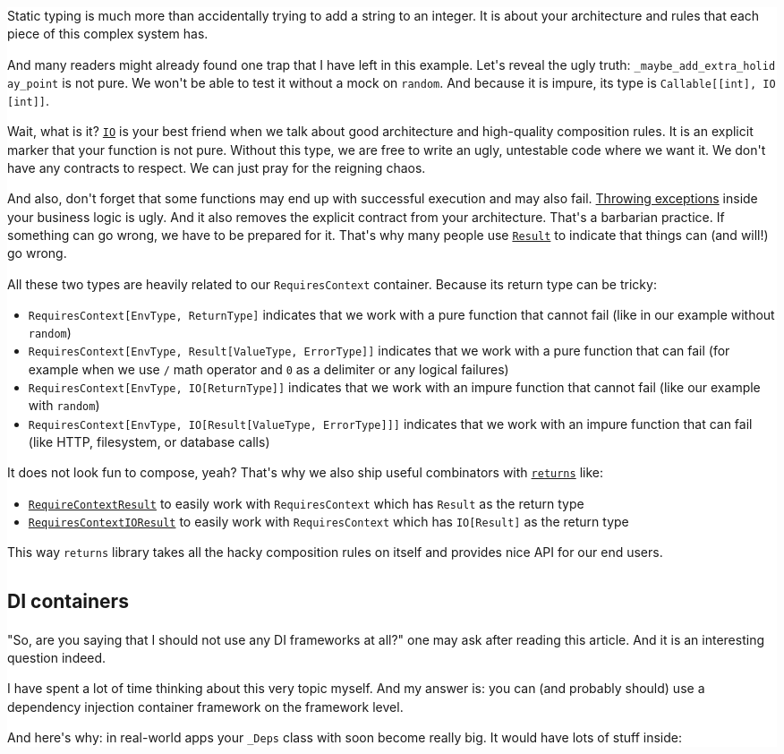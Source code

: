 Static typing is much more than accidentally trying to add a string to an integer. It is about your architecture and rules that each piece of this complex system has.

And many readers might already found one trap that I have left in this example. Let's reveal the ugly truth: `_maybe_add_extra_holiday_point` is not pure. We won't be able to test it without a mock on `random`. And because it is impure, its type is `Callable[[int], IO[int]]`.

Wait, what is it? [`IO`](https://returns.readthedocs.io/en/latest/pages/io.html) is your best friend when we talk about good architecture and high-quality composition rules. It is an explicit marker that your function is not pure. Without this type, we are free to write an ugly, untestable code where we want it. We don't have any contracts to respect. We can just pray for the reigning chaos.

And also, don't forget that some functions may end up with successful execution and may also fail. [Throwing exceptions](https://sobolevn.me/2019/02/python-exceptions-considered-an-antipattern) inside your business logic is ugly. And it also removes the explicit contract from your architecture. That's a barbarian practice. If something can go wrong, we have to be prepared for it. That's why many people use [`Result`](https://returns.readthedocs.io/en/latest/pages/result.html) to indicate that things can (and will!) go wrong.

All these two types are heavily related to our `RequiresContext` container. Because its return type can be tricky:

- `RequiresContext[EnvType, ReturnType]` indicates that we work with a pure function that cannot fail (like in our example without `random`)
- `RequiresContext[EnvType, Result[ValueType, ErrorType]]` indicates that we work with a pure function that can fail (for example when we use `/` math operator and `0` as a delimiter or any logical failures)
- `RequiresContext[EnvType, IO[ReturnType]]` indicates that we work with an impure function that cannot fail (like our example with `random`)
- `RequiresContext[EnvType, IO[Result[ValueType, ErrorType]]]` indicates that we work with an impure function that can fail (like HTTP, filesystem, or database calls)

It does not look fun to compose, yeah? That's why we also ship useful combinators with [`returns`](https://github.com/dry-python/returns) like:

- [`RequireContextResult`](https://returns.readthedocs.io/en/latest/pages/context.html#requirescontextresult-container) to easily work with `RequiresContext` which has `Result` as the return type
- [`RequiresContextIOResult`](https://returns.readthedocs.io/en/latest/pages/context.html#requirescontextioresult-container) to easily work with `RequiresContext` which has `IO[Result]` as the return type

This way `returns` library takes all the hacky composition rules on itself and provides nice API for our end users.


## DI containers

"So, are you saying that I should not use any DI frameworks at all?" one may ask after reading this article. And it is an interesting question indeed.

I have spent a lot of time thinking about this very topic myself. And my answer is: you can (and probably should) use a dependency injection container framework on the framework level.

And here's why: in real-world apps your `_Deps` class with soon become really big. It would have lots of stuff inside:

